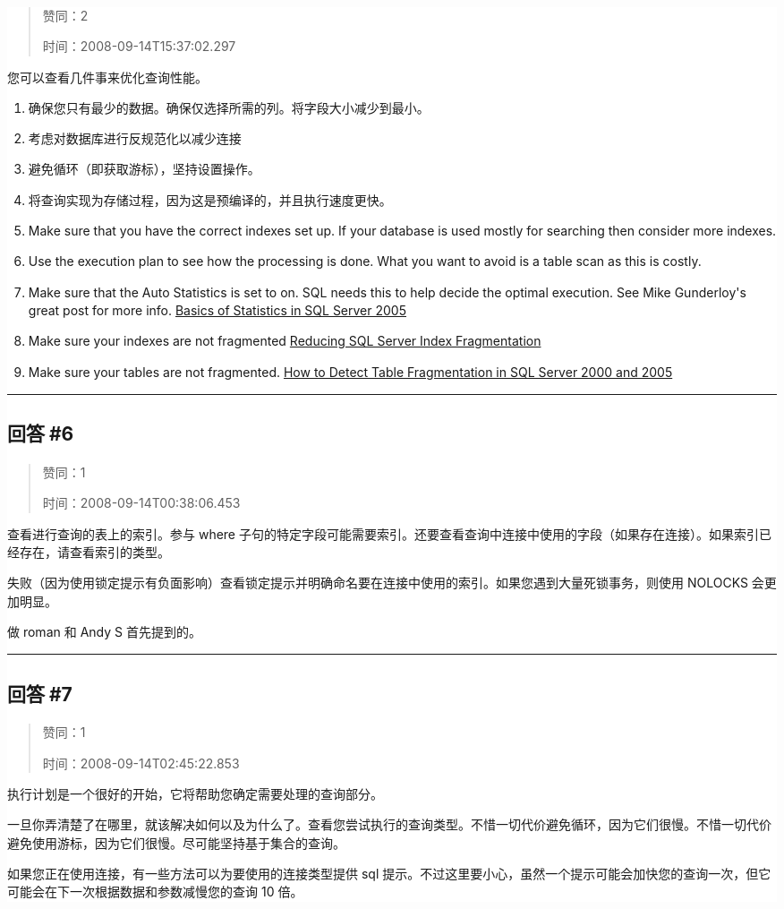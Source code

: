 > 赞同：2
> 
> 时间：2008-09-14T15:37:02.297

您可以查看几件事来优化查询性能。

1.  确保您只有最少的数据。确保仅选择所需的列。将字段大小减少到最小。

2.  考虑对数据库进行反规范化以减少连接

3.  避免循环（即获取游标），坚持设置操作。

4.  将查询实现为存储过程，因为这是预编译的，并且执行速度更快。

5.  Make sure that you have the correct indexes set up. If your database is used mostly for searching then consider more indexes.

6.  Use the execution plan to see how the processing is done. What you want to avoid is a table scan as this is costly.

7.  Make sure that the Auto Statistics is set to on. SQL needs this to help decide the optimal execution. See Mike Gunderloy's great post for more info. [Basics of Statistics in SQL Server 2005](http://www.developer.com/db/article.php/10920_3622881_1)

8.  Make sure your indexes are not fragmented [Reducing SQL Server Index Fragmentation](http://www.mssqlcity.com/Articles/Adm/index_fragmentation.htm)

9.  Make sure your tables are not fragmented. [How to Detect Table Fragmentation in SQL Server 2000 and 2005](http://www.sql-server-performance.com/articles/per/detect_fragmentation_sql2000_sql2005_p1.aspx)

* * *

## 回答 #6

> 赞同：1
> 
> 时间：2008-09-14T00:38:06.453

查看进行查询的表上的索引。参与 where 子句的特定字段可能需要索引。还要查看查询中连接中使用的字段（如果存在连接）。如果索引已经存在，请查看索引的类型。

失败（因为使用锁定提示有负面影响）查看锁定提示并明确命名要在连接中使用的索引。如果您遇到大量死锁事务，则使用 NOLOCKS 会更加明显。

做 roman 和 Andy S 首先提到的。

* * *

## 回答 #7

> 赞同：1
> 
> 时间：2008-09-14T02:45:22.853

执行计划是一个很好的开始，它将帮助您确定需要处理的查询部分。

一旦你弄清楚了在哪里，就该解决如何以及为什么了。查看您尝试执行的查询类型。不惜一切代价避免循环，因为它们很慢。不惜一切代价避免使用游标，因为它们很慢。尽可能坚持基于集合的查询。

如果您正在使用连接，有一些方法可以为要使用的连接类型提供 sql 提示。不过这里要小心，虽然一个提示可能会加快您的查询一次，但它可能会在下一次根据数据和参数减慢您的查询 10 倍。

